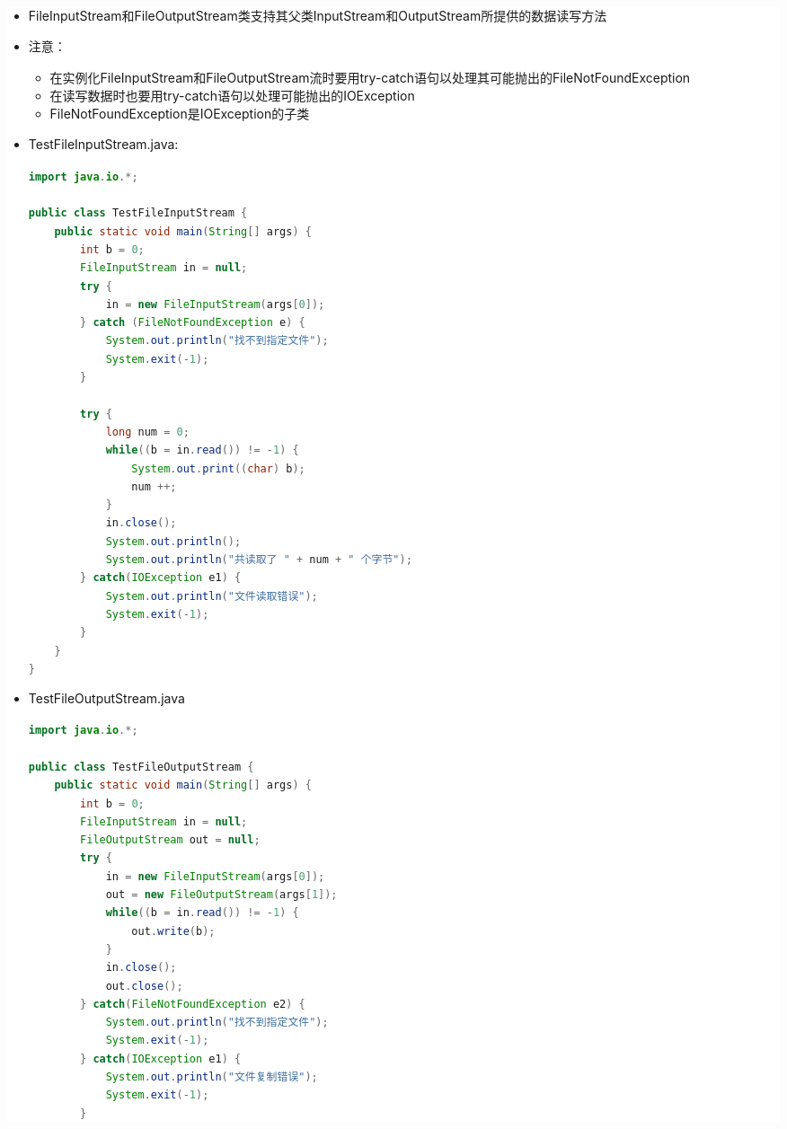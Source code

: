 - FileInputStream和FileOutputStream类支持其父类InputStream和OutputStream所提供的数据读写方法

- 注意：

  - 在实例化FileInputStream和FileOutputStream流时要用try-catch语句以处理其可能抛出的FileNotFoundException
  - 在读写数据时也要用try-catch语句以处理可能抛出的IOException
  - FileNotFoundException是IOException的子类

- TestFileInputStream.java:

  ```java
  import java.io.*;

  public class TestFileInputStream {
      public static void main(String[] args) {
          int b = 0;
          FileInputStream in = null;
          try {
              in = new FileInputStream(args[0]);
          } catch (FileNotFoundException e) {
              System.out.println("找不到指定文件");
              System.exit(-1);
          }

          try {
              long num = 0;
              while((b = in.read()) != -1) {
                  System.out.print((char) b);
                  num ++;
              }
              in.close();
              System.out.println();
              System.out.println("共读取了 " + num + " 个字节");
          } catch(IOException e1) {
              System.out.println("文件读取错误");
              System.exit(-1);
          }
      }
  }
  ```

- TestFileOutputStream.java

  ````java
  import java.io.*;

  public class TestFileOutputStream {
      public static void main(String[] args) {
          int b = 0;
          FileInputStream in = null;
          FileOutputStream out = null;
          try {
              in = new FileInputStream(args[0]);
              out = new FileOutputStream(args[1]);
              while((b = in.read()) != -1) {
                  out.write(b);
              }
              in.close();
              out.close();
          } catch(FileNotFoundException e2) {
              System.out.println("找不到指定文件");
              System.exit(-1);
          } catch(IOException e1) {
              System.out.println("文件复制错误");
              System.exit(-1);
          }

  ````